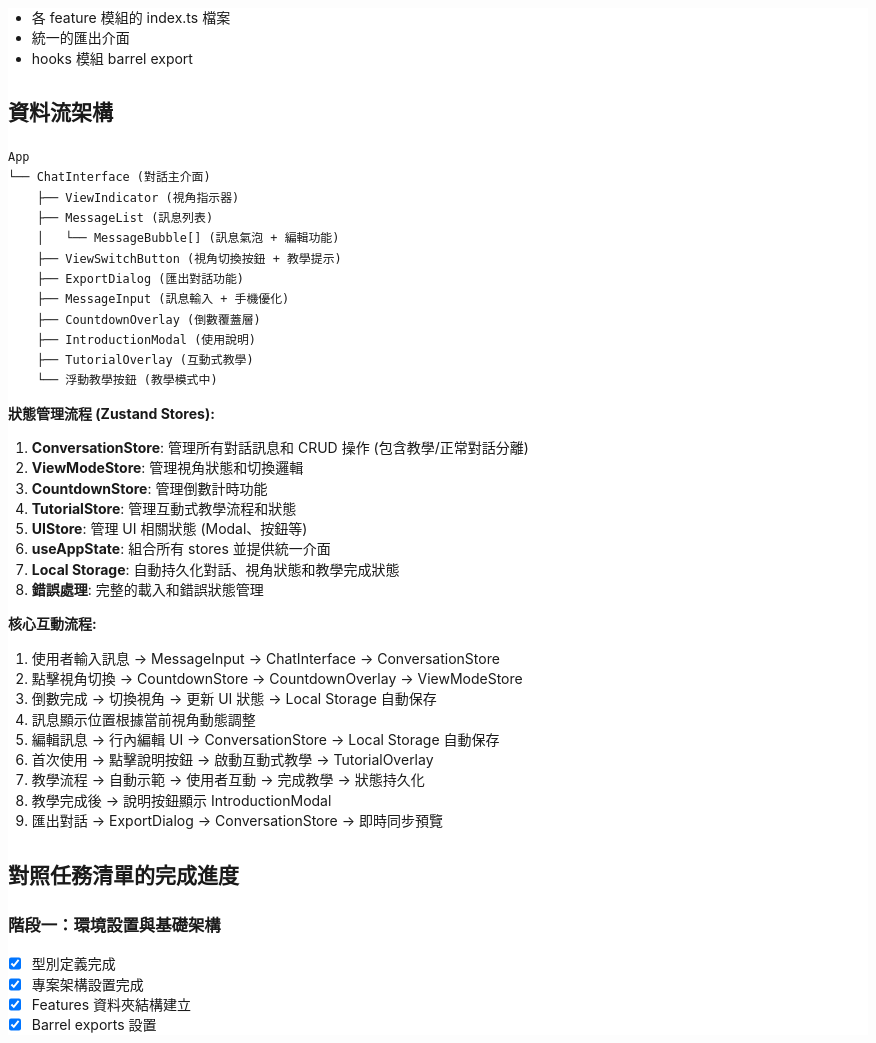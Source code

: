 - 各 feature 模組的 index.ts 檔案
- 統一的匯出介面
- hooks 模組 barrel export

## 資料流架構

```
App
└── ChatInterface (對話主介面)
    ├── ViewIndicator (視角指示器)
    ├── MessageList (訊息列表)
    │   └── MessageBubble[] (訊息氣泡 + 編輯功能)
    ├── ViewSwitchButton (視角切換按鈕 + 教學提示)
    ├── ExportDialog (匯出對話功能)
    ├── MessageInput (訊息輸入 + 手機優化)
    ├── CountdownOverlay (倒數覆蓋層)
    ├── IntroductionModal (使用說明)
    ├── TutorialOverlay (互動式教學)
    └── 浮動教學按鈕 (教學模式中)
```

**狀態管理流程 (Zustand Stores):**

1. **ConversationStore**: 管理所有對話訊息和 CRUD 操作 (包含教學/正常對話分離)
2. **ViewModeStore**: 管理視角狀態和切換邏輯
3. **CountdownStore**: 管理倒數計時功能
4. **TutorialStore**: 管理互動式教學流程和狀態
5. **UIStore**: 管理 UI 相關狀態 (Modal、按鈕等)
6. **useAppState**: 組合所有 stores 並提供統一介面
7. **Local Storage**: 自動持久化對話、視角狀態和教學完成狀態
8. **錯誤處理**: 完整的載入和錯誤狀態管理

**核心互動流程:**

1. 使用者輸入訊息 → MessageInput → ChatInterface → ConversationStore
2. 點擊視角切換 → CountdownStore → CountdownOverlay → ViewModeStore
3. 倒數完成 → 切換視角 → 更新 UI 狀態 → Local Storage 自動保存
4. 訊息顯示位置根據當前視角動態調整
5. 編輯訊息 → 行內編輯 UI → ConversationStore → Local Storage 自動保存
6. 首次使用 → 點擊說明按鈕 → 啟動互動式教學 → TutorialOverlay
7. 教學流程 → 自動示範 → 使用者互動 → 完成教學 → 狀態持久化
8. 教學完成後 → 說明按鈕顯示 IntroductionModal
9. 匯出對話 → ExportDialog → ConversationStore → 即時同步預覽

## 對照任務清單的完成進度

### 階段一：環境設置與基礎架構 

- [x] 型別定義完成
- [x] 專案架構設置完成
- [x] Features 資料夾結構建立
- [x] Barrel exports 設置
